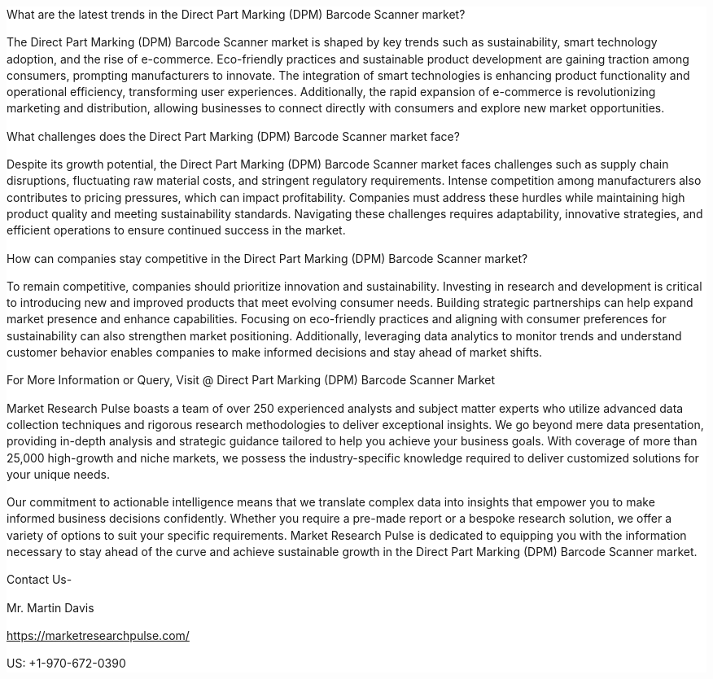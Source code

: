 What are the latest trends in the Direct Part Marking (DPM) Barcode Scanner market?

The Direct Part Marking (DPM) Barcode Scanner market is shaped by key trends such as sustainability, smart technology adoption, and the rise of e-commerce. Eco-friendly practices and sustainable product development are gaining traction among consumers, prompting manufacturers to innovate. The integration of smart technologies is enhancing product functionality and operational efficiency, transforming user experiences. Additionally, the rapid expansion of e-commerce is revolutionizing marketing and distribution, allowing businesses to connect directly with consumers and explore new market opportunities.

What challenges does the Direct Part Marking (DPM) Barcode Scanner market face?

Despite its growth potential, the Direct Part Marking (DPM) Barcode Scanner market faces challenges such as supply chain disruptions, fluctuating raw material costs, and stringent regulatory requirements. Intense competition among manufacturers also contributes to pricing pressures, which can impact profitability. Companies must address these hurdles while maintaining high product quality and meeting sustainability standards. Navigating these challenges requires adaptability, innovative strategies, and efficient operations to ensure continued success in the market.

How can companies stay competitive in the Direct Part Marking (DPM) Barcode Scanner market?

To remain competitive, companies should prioritize innovation and sustainability. Investing in research and development is critical to introducing new and improved products that meet evolving consumer needs. Building strategic partnerships can help expand market presence and enhance capabilities. Focusing on eco-friendly practices and aligning with consumer preferences for sustainability can also strengthen market positioning. Additionally, leveraging data analytics to monitor trends and understand customer behavior enables companies to make informed decisions and stay ahead of market shifts.

For More Information or Query, Visit @ Direct Part Marking (DPM) Barcode Scanner Market

Market Research Pulse boasts a team of over 250 experienced analysts and subject matter experts who utilize advanced data collection techniques and rigorous research methodologies to deliver exceptional insights. We go beyond mere data presentation, providing in-depth analysis and strategic guidance tailored to help you achieve your business goals. With coverage of more than 25,000 high-growth and niche markets, we possess the industry-specific knowledge required to deliver customized solutions for your unique needs.

Our commitment to actionable intelligence means that we translate complex data into insights that empower you to make informed business decisions confidently. Whether you require a pre-made report or a bespoke research solution, we offer a variety of options to suit your specific requirements. Market Research Pulse is dedicated to equipping you with the information necessary to stay ahead of the curve and achieve sustainable growth in the Direct Part Marking (DPM) Barcode Scanner market.

Contact Us-

Mr. Martin Davis

https://marketresearchpulse.com/

US: +1-970-672-0390
